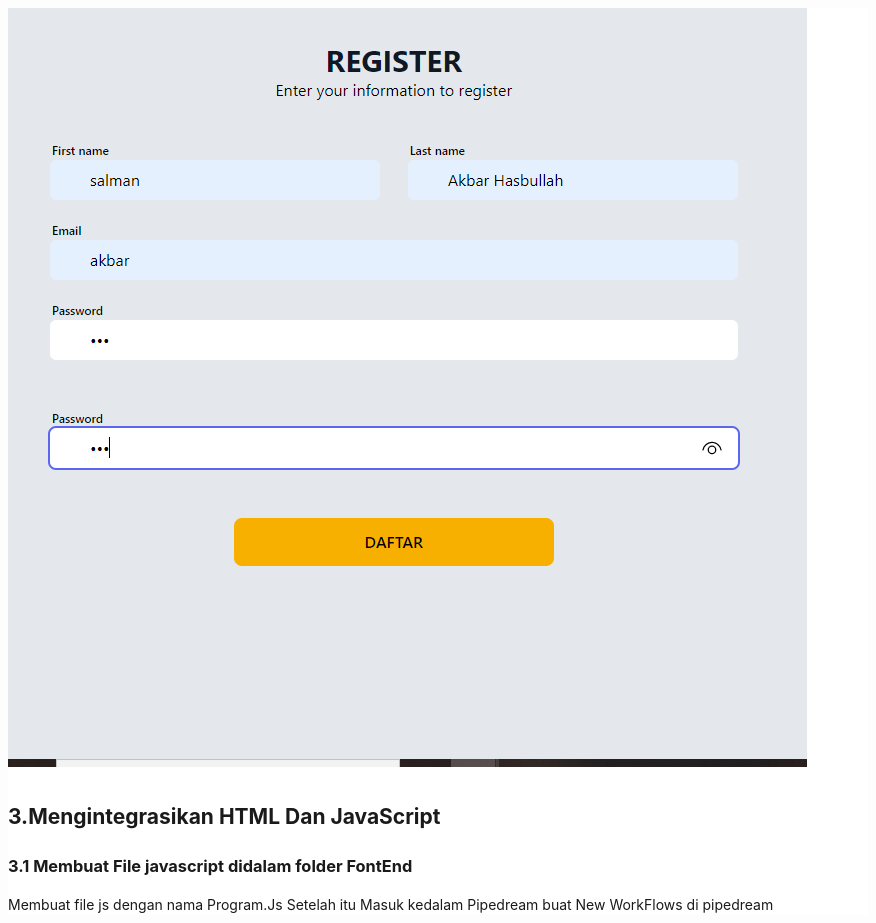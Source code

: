 ![](Pict/1.png)

## 3.Mengintegrasikan HTML Dan JavaScript
### 3.1 Membuat File javascript didalam folder FontEnd
Membuat file js dengan nama Program.Js 
Setelah itu Masuk kedalam Pipedream buat New WorkFlows di pipedream
